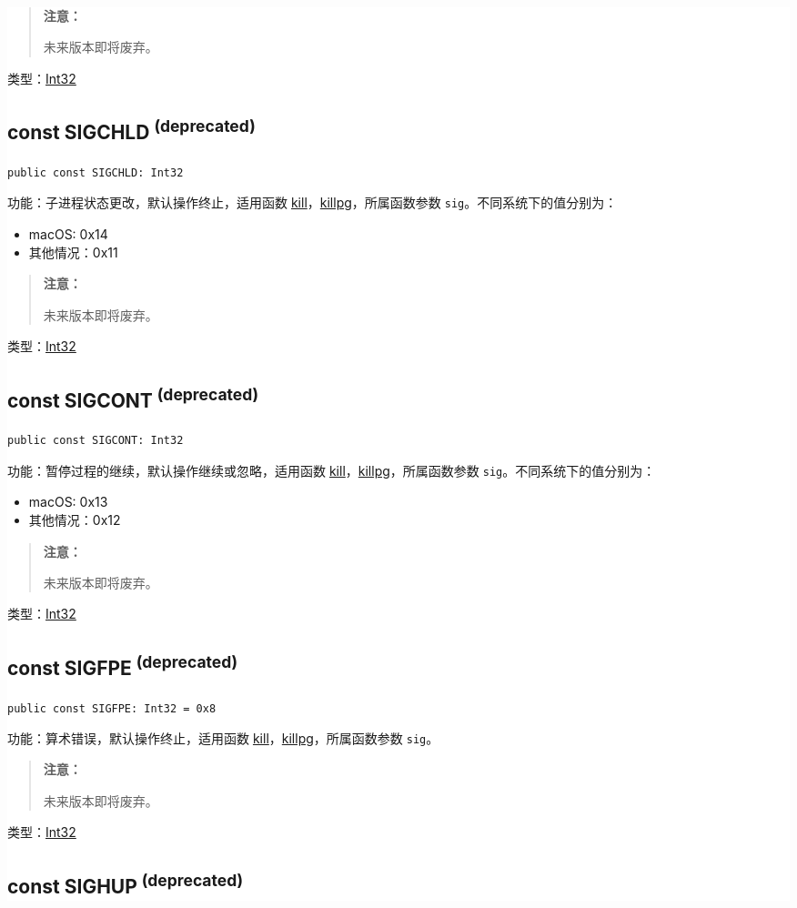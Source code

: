 > **注意：**
>
> 未来版本即将废弃。

类型：[Int32](../../core/core_package_api/core_package_intrinsics.md#int32)

## const SIGCHLD <sup>(deprecated)</sup>

```cangjie
public const SIGCHLD: Int32
```

功能：子进程状态更改，默认操作终止，适用函数 [kill](posix_package_funcs.md#func-killint32-int32-deprecated)，[killpg](posix_package_funcs.md#func-killpgint32-int32-deprecated)，所属函数参数 `sig`。不同系统下的值分别为：

- macOS: 0x14
- 其他情况：0x11

> **注意：**
>
> 未来版本即将废弃。

类型：[Int32](../../core/core_package_api/core_package_intrinsics.md#int32)

## const SIGCONT <sup>(deprecated)</sup>

```cangjie
public const SIGCONT: Int32
```

功能：暂停过程的继续，默认操作继续或忽略，适用函数 [kill](posix_package_funcs.md#func-killint32-int32-deprecated)，[killpg](posix_package_funcs.md#func-killpgint32-int32-deprecated)，所属函数参数 `sig`。不同系统下的值分别为：

- macOS: 0x13
- 其他情况：0x12

> **注意：**
>
> 未来版本即将废弃。

类型：[Int32](../../core/core_package_api/core_package_intrinsics.md#int32)

## const SIGFPE <sup>(deprecated)</sup>

```cangjie
public const SIGFPE: Int32 = 0x8
```

功能：算术错误，默认操作终止，适用函数 [kill](posix_package_funcs.md#func-killint32-int32-deprecated)，[killpg](posix_package_funcs.md#func-killpgint32-int32-deprecated)，所属函数参数 `sig`。

> **注意：**
>
> 未来版本即将废弃。

类型：[Int32](../../core/core_package_api/core_package_intrinsics.md#int32)

## const SIGHUP <sup>(deprecated)</sup>
